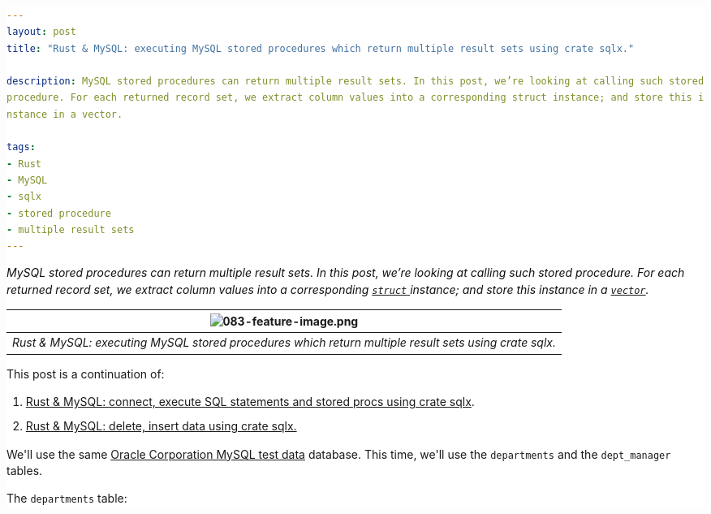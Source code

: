 ```yaml
---
layout: post
title: "Rust & MySQL: executing MySQL stored procedures which return multiple result sets using crate sqlx."

description: MySQL stored procedures can return multiple result sets. In this post, we’re looking at calling such stored procedure. For each returned record set, we extract column values into a corresponding struct instance; and store this instance in a vector.

tags:
- Rust
- MySQL
- sqlx
- stored procedure
- multiple result sets
---
```


<em style="color:#111;">MySQL stored procedures can return multiple result sets. In this post, we’re looking at calling such stored procedure. For each returned record set, we extract column values into a corresponding <a href="https://doc.rust-lang.org/book/ch05-01-defining-structs.html" title="Defining and Instantiating Structs" target="_blank"><code>struct</code> </a> instance; and store this instance in a <a href="https://doc.rust-lang.org/std/vec/struct.Vec.html" title="Struct std::vec::Vec" target="_blank"><code>vector</code></a>.</em>

| ![083-feature-image.png](https://behainguyen.files.wordpress.com/2023/09/083-feature-image.png) |
|:--:|
| *Rust & MySQL: executing MySQL stored procedures which return multiple result sets using crate sqlx.* |



This post is a continuation of:

<ol>
<li style="margin-top:10px;">
<a href="https://behainguyen.wordpress.com/2023/09/12/rust-mysql-connect-execute-sql-statements-and-stored-procs-using-crate-sqlx/" title="Rust & MySQL: connect, execute SQL statements and stored procs using crate sqlx." target="_blank">Rust & MySQL: connect, execute SQL statements and stored procs using crate sqlx</a>.
</li>

<li style="margin-top:10px;">
<a href="https://behainguyen.wordpress.com/2023/09/13/rust-mysql-delete-insert-data-using-crate-sqlx/" title="Rust & MySQL: delete, insert data using crate sqlx." target="_blank">Rust & MySQL: delete, insert data using crate sqlx.</a>
</li>
</ol>

We'll use the same <a href="https://github.com/datacharmer/test_db" title="Oracle Corporation MySQL test data" target="_blank">Oracle Corporation MySQL test data</a> database. This time, we'll use the <code>departments</code> and the <code>dept_manager</code> tables. 

The <a id="departments-table"><code>departments</code> table</a>:
